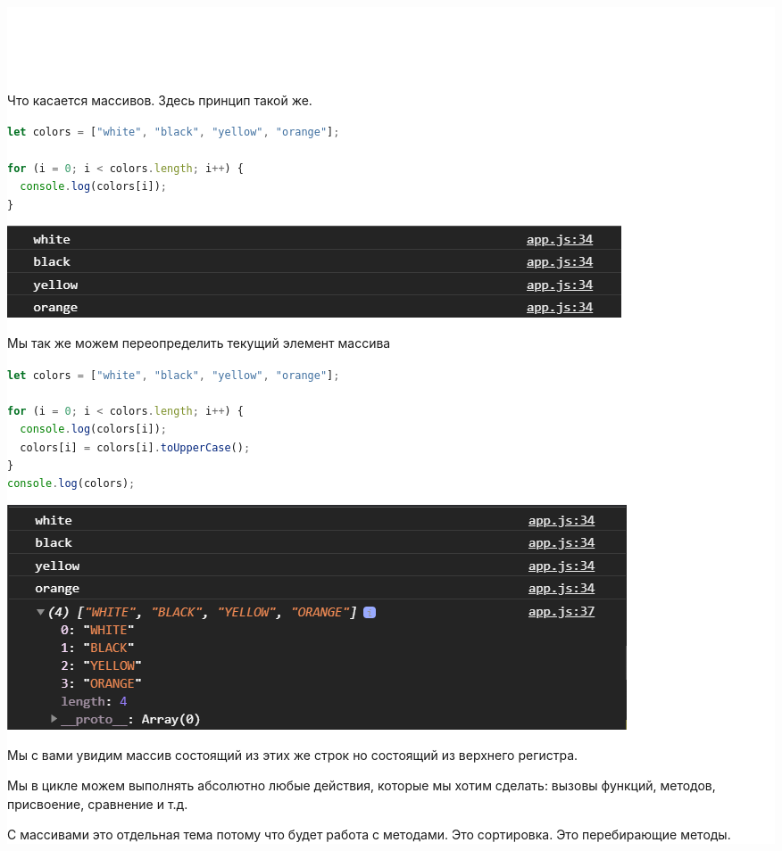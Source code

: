 <br>
<br>
<br>
<br>

Что касается массивов. Здесь принцип такой же.

```js
let colors = ["white", "black", "yellow", "orange"];

for (i = 0; i < colors.length; i++) {
  console.log(colors[i]);
}
```
![](img/010.png)

Мы так же можем переопределить текущий элемент массива

```js
let colors = ["white", "black", "yellow", "orange"];

for (i = 0; i < colors.length; i++) {
  console.log(colors[i]);
  colors[i] = colors[i].toUpperCase();
}
console.log(colors);
```
![](img/011.png)

Мы с вами увидим массив состоящий из этих же строк но состоящий из верхнего регистра.

Мы в цикле можем выполнять абсолютно любые действия, которые мы хотим сделать: вызовы функций, методов, присвоение, сравнение и т.д.

С массивами это отдельная тема потому что будет работа с методами. Это сортировка. Это перебирающие методы. 
